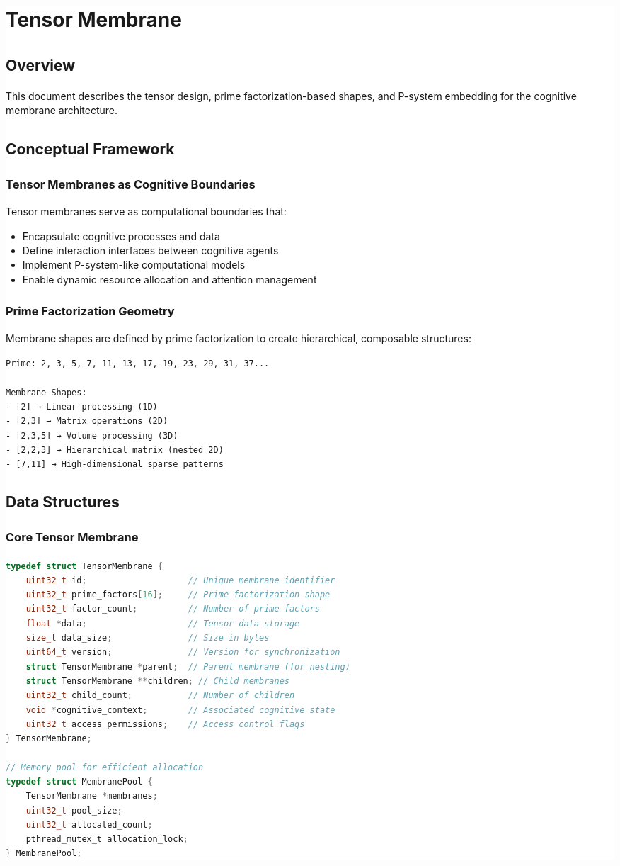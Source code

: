 # Tensor Membrane

## Overview

This document describes the tensor design, prime factorization-based shapes, and P-system embedding for the cognitive membrane architecture.

## Conceptual Framework

### Tensor Membranes as Cognitive Boundaries
Tensor membranes serve as computational boundaries that:
- Encapsulate cognitive processes and data
- Define interaction interfaces between cognitive agents
- Implement P-system-like computational models
- Enable dynamic resource allocation and attention management

### Prime Factorization Geometry
Membrane shapes are defined by prime factorization to create hierarchical, composable structures:
```
Prime: 2, 3, 5, 7, 11, 13, 17, 19, 23, 29, 31, 37...

Membrane Shapes:
- [2] → Linear processing (1D)
- [2,3] → Matrix operations (2D) 
- [2,3,5] → Volume processing (3D)
- [2,2,3] → Hierarchical matrix (nested 2D)
- [7,11] → High-dimensional sparse patterns
```

## Data Structures

### Core Tensor Membrane
```c
typedef struct TensorMembrane {
    uint32_t id;                    // Unique membrane identifier
    uint32_t prime_factors[16];     // Prime factorization shape
    uint32_t factor_count;          // Number of prime factors
    float *data;                    // Tensor data storage
    size_t data_size;               // Size in bytes
    uint64_t version;               // Version for synchronization
    struct TensorMembrane *parent;  // Parent membrane (for nesting)
    struct TensorMembrane **children; // Child membranes
    uint32_t child_count;           // Number of children
    void *cognitive_context;        // Associated cognitive state
    uint32_t access_permissions;    // Access control flags
} TensorMembrane;

// Memory pool for efficient allocation
typedef struct MembranePool {
    TensorMembrane *membranes;
    uint32_t pool_size;
    uint32_t allocated_count;
    pthread_mutex_t allocation_lock;
} MembranePool;
```
